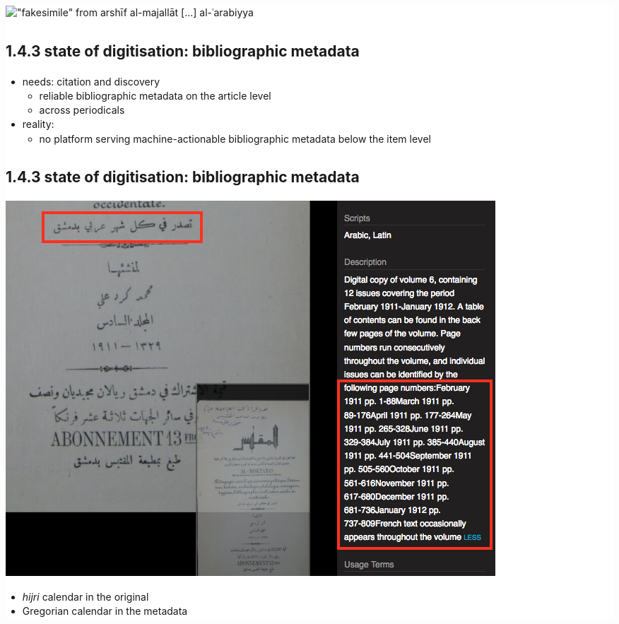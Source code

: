 </div><div class="c_width-30">


!["fakesimile" from [*arshīf al-majallāt [...] al-ʿarabiyya*](https://archive.alsharekh.org/MagazinePages/Magazine_JPG/AL_moqtabs/Al_moqtabs_1910/Issue_7/605.JPG)](../assets/sakhrit_muqtabas-v_5-i_7-p_605.jpg)

</div>

## 1.4.3 state of digitisation: bibliographic metadata

- needs: citation and discovery
    + reliable bibliographic metadata on the article level
    + across periodicals
- reality:
    + no platform serving machine-actionable bibliographic metadata below the item level

## 1.4.3 state of digitisation: bibliographic metadata

<div class="c_width-60 c_left">

![*al-Muqtabas* 6 on [EAP](https://eap.bl.uk/archive-file/EAP119-1-4-5#?c=0&m=0&s=0&cv=0&xywh=-301%2C-145%2C2174%2C2880)](../assets/eap119-1-4-5-muqtabas-iiif-metadata.png)

</div>
<div class="c_width-30 c_right">

- *hijri* calendar in the original
- Gregorian calendar in the metadata

